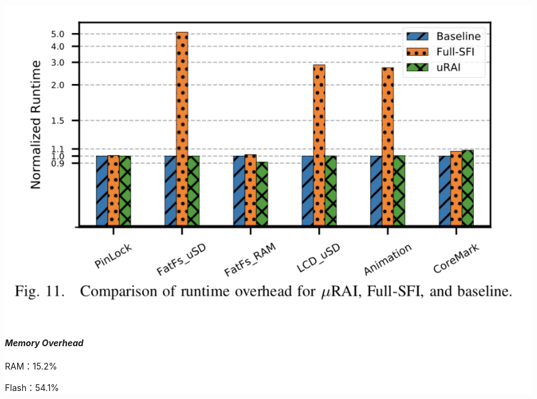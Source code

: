 ![image-20200209230445893](/images/2020-03-23/image-20200209230445893.png)

#### *Memory Overhead*

RAM：15.2%

Flash：54.1%
